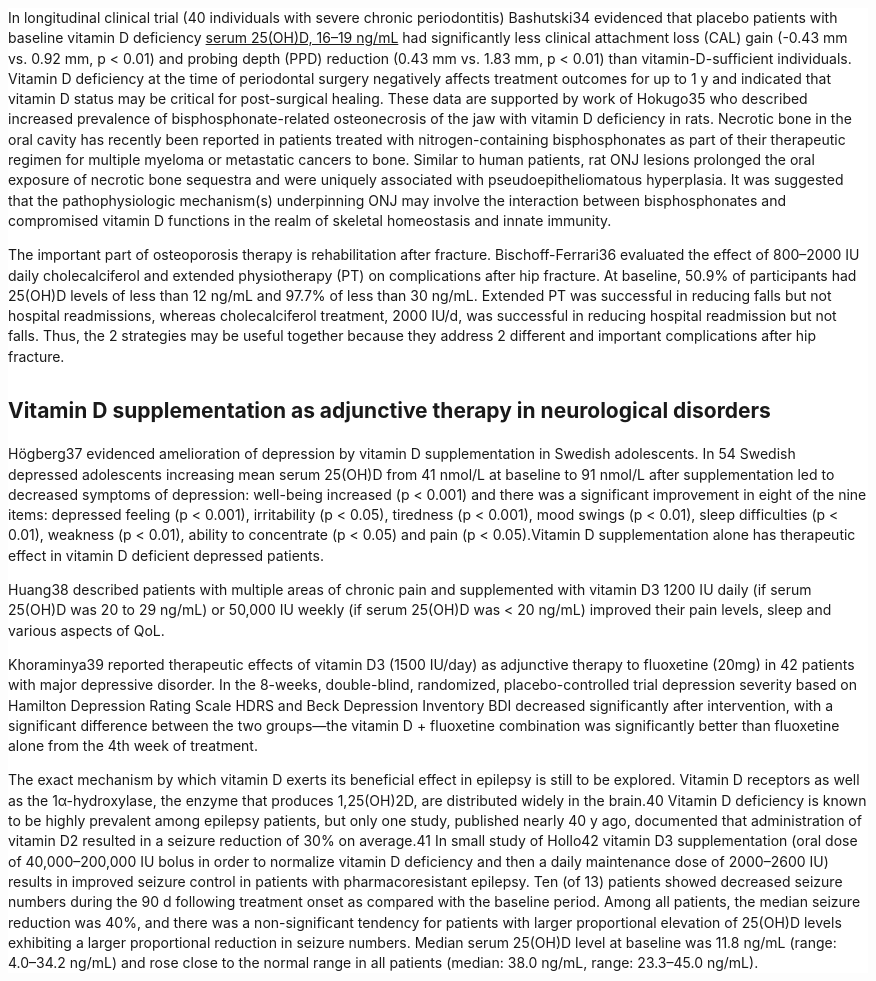 In longitudinal clinical trial (40 individuals with severe chronic periodontitis) Bashutski34 evidenced that placebo patients with baseline vitamin D deficiency [serum 25(OH)D, 16–19 ng/mL](serum%2025(OH)D,%2016–19%20ng/mL) had significantly less clinical attachment loss (CAL) gain (-0.43 mm vs. 0.92 mm, p < 0.01) and probing depth (PPD) reduction (0.43 mm vs. 1.83 mm, p < 0.01) than vitamin-D-sufficient individuals. Vitamin D deficiency at the time of periodontal surgery negatively affects treatment outcomes for up to 1 y and indicated that vitamin D status may be critical for post-surgical healing. These data are supported by work of Hokugo35 who described increased prevalence of bisphosphonate-related osteonecrosis of the jaw with vitamin D deficiency in rats. Necrotic bone in the oral cavity has recently been reported in patients treated with nitrogen-containing bisphosphonates as part of their therapeutic regimen for multiple myeloma or metastatic cancers to bone. Similar to human patients, rat ONJ lesions prolonged the oral exposure of necrotic bone sequestra and were uniquely associated with pseudoepitheliomatous hyperplasia. It was suggested that the pathophysiologic mechanism(s) underpinning ONJ may involve the interaction between bisphosphonates and compromised vitamin D functions in the realm of skeletal homeostasis and innate immunity.

The important part of osteoporosis therapy is rehabilitation after fracture. Bischoff-Ferrari36 evaluated the effect of 800–2000 IU daily cholecalciferol and extended physiotherapy (PT) on complications after hip fracture. At baseline, 50.9% of participants had 25(OH)D levels of less than 12 ng/mL and 97.7% of less than 30 ng/mL. Extended PT was successful in reducing falls but not hospital readmissions, whereas cholecalciferol treatment, 2000 IU/d, was successful in reducing hospital readmission but not falls. Thus, the 2 strategies may be useful together because they address 2 different and important complications after hip fracture.

## Vitamin D supplementation as adjunctive therapy in neurological disorders

Högberg37 evidenced amelioration of depression by vitamin D supplementation in Swedish adolescents. In 54 Swedish depressed adolescents increasing mean serum 25(OH)D from 41 nmol/L at baseline to 91 nmol/L after supplementation led to decreased symptoms of depression: well-being increased (p < 0.001) and there was a significant improvement in eight of the nine items: depressed feeling (p < 0.001), irritability (p < 0.05), tiredness (p < 0.001), mood swings (p < 0.01), sleep difficulties (p < 0.01), weakness (p < 0.01), ability to concentrate (p < 0.05) and pain (p < 0.05).Vitamin D supplementation alone has therapeutic effect in vitamin D deficient depressed patients.

Huang38 described patients with multiple areas of chronic pain and supplemented with vitamin D3 1200 IU daily (if serum 25(OH)D was 20 to 29 ng/mL) or 50,000 IU weekly (if serum 25(OH)D was < 20 ng/mL) improved their pain levels, sleep and various aspects of QoL.

Khoraminya39 reported therapeutic effects of vitamin D3 (1500 IU/day) as adjunctive therapy to fluoxetine (20mg) in 42 patients with major depressive disorder. In the 8-weeks, double-blind, randomized, placebo-controlled trial depression severity based on Hamilton Depression Rating Scale HDRS and Beck Depression Inventory BDI decreased significantly after intervention, with a significant difference between the two groups—the vitamin D + fluoxetine combination was significantly better than fluoxetine alone from the 4th week of treatment.

The exact mechanism by which vitamin D exerts its beneficial effect in epilepsy is still to be explored. Vitamin D receptors as well as the 1α-hydroxylase, the enzyme that produces 1,25(OH)2D, are distributed widely in the brain.40 Vitamin D deficiency is known to be highly prevalent among epilepsy patients, but only one study, published nearly 40 y ago, documented that administration of vitamin D2 resulted in a seizure reduction of 30% on average.41 In small study of Hollo42 vitamin D3 supplementation (oral dose of 40,000–200,000 IU bolus in order to normalize vitamin D deficiency and then a daily maintenance dose of 2000–2600 IU) results in improved seizure control in patients with pharmacoresistant epilepsy. Ten (of 13) patients showed decreased seizure numbers during the 90 d following treatment onset as compared with the baseline period. Among all patients, the median seizure reduction was 40%, and there was a non-significant tendency for patients with larger proportional elevation of 25(OH)D levels exhibiting a larger proportional reduction in seizure numbers. Median serum 25(OH)D level at baseline was 11.8 ng/mL (range: 4.0–34.2 ng/mL) and rose close to the normal range in all patients (median: 38.0 ng/mL, range: 23.3–45.0 ng/mL).
